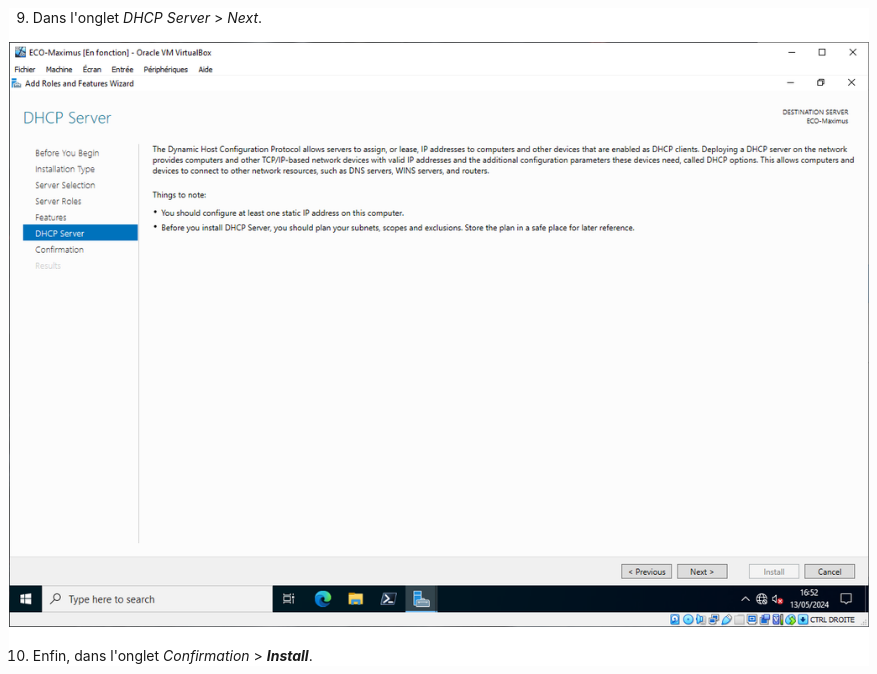 9. Dans l'onglet *DHCP Server* > *Next*.

![DHCP](./ressource/S09/images/maximus/Maximus_DHCP_10.PNG)

10. Enfin, dans l'onglet *Confirmation* > **_Install_**.
